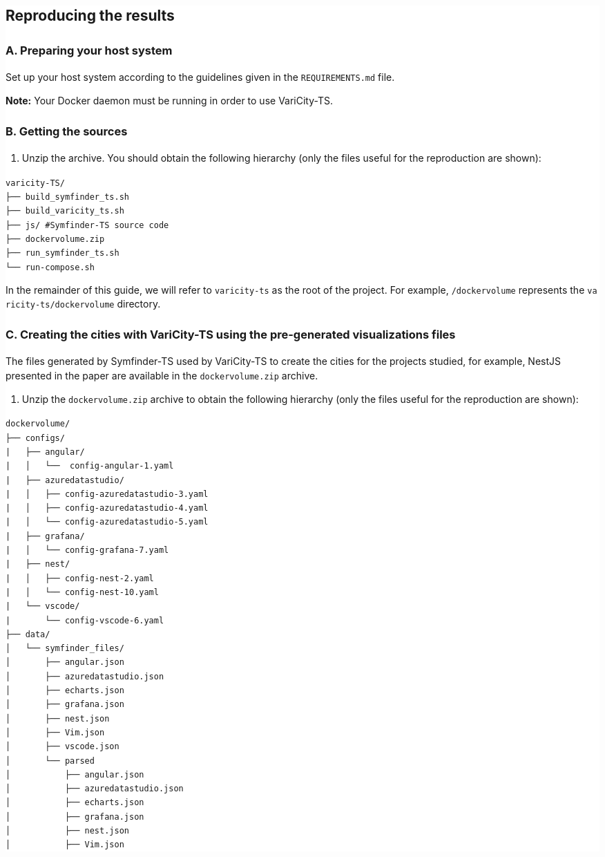 
## Reproducing the results

### A. Preparing your host system

Set up your host system according to the guidelines given in the `REQUIREMENTS.md` file.

**Note:** Your Docker daemon must be running in order to use VariCity-TS.  

### B. Getting the sources

1. Unzip the archive. You should obtain the following hierarchy (only the files useful for the reproduction are shown):
```
varicity-TS/
├── build_symfinder_ts.sh
├── build_varicity_ts.sh
├── js/ #Symfinder-TS source code
├── dockervolume.zip
├── run_symfinder_ts.sh
└── run-compose.sh
```
In the remainder of this guide, we will refer to `varicity-ts` as the root of the project.
For example, `/dockervolume` represents the `varicity-ts/dockervolume` directory.

### C. Creating the cities with VariCity-TS using the pre-generated visualizations files

The files generated by Symfinder-TS used by VariCity-TS to create the cities for the projects studied, for example, NestJS presented in the paper are available in the `dockervolume.zip` archive.

1. Unzip the `dockervolume.zip` archive to obtain the following hierarchy (only the files useful for the reproduction are shown):
```
dockervolume/
├── configs/
|   ├── angular/
|   │   └──  config-angular-1.yaml 
|   ├── azuredatastudio/
|   │   ├── config-azuredatastudio-3.yaml
|   │   ├── config-azuredatastudio-4.yaml
|   │   └── config-azuredatastudio-5.yaml
|   ├── grafana/
|   │   └── config-grafana-7.yaml
|   ├── nest/
|   │   ├── config-nest-2.yaml
|   │   └── config-nest-10.yaml
|   └── vscode/
|       └── config-vscode-6.yaml
├── data/
│   └── symfinder_files/
│       ├── angular.json
│       ├── azuredatastudio.json
│       ├── echarts.json
│       ├── grafana.json
│       ├── nest.json
│       ├── Vim.json
│       ├── vscode.json
│       └── parsed
│           ├── angular.json
│           ├── azuredatastudio.json
│           ├── echarts.json
│           ├── grafana.json
│           ├── nest.json
│           ├── Vim.json
```